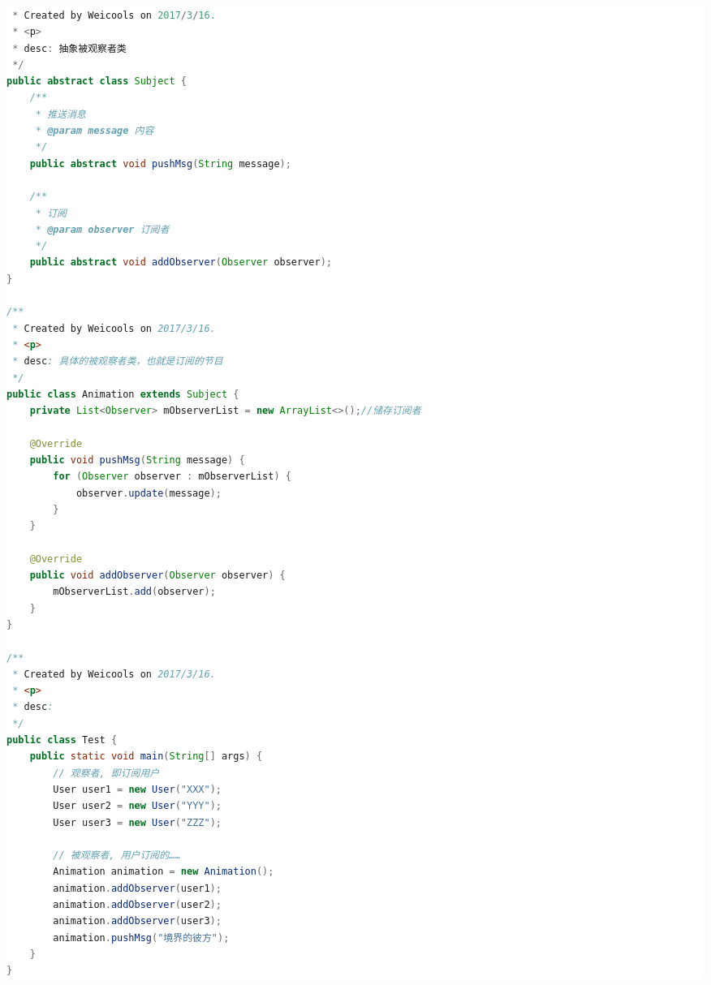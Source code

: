 ```java
 * Created by Weicools on 2017/3/16.
 * <p>
 * desc: 抽象被观察者类
 */
public abstract class Subject {
    /**
     * 推送消息
     * @param message 内容
     */
    public abstract void pushMsg(String message);

    /**
     * 订阅
     * @param observer 订阅者
     */
    public abstract void addObserver(Observer observer);
}

/**
 * Created by Weicools on 2017/3/16.
 * <p>
 * desc: 具体的被观察者类，也就是订阅的节目
 */
public class Animation extends Subject {
    private List<Observer> mObserverList = new ArrayList<>();//储存订阅者

    @Override
    public void pushMsg(String message) {
        for (Observer observer : mObserverList) {
            observer.update(message);
        }
    }

    @Override
    public void addObserver(Observer observer) {
        mObserverList.add(observer);
    }
}

/**
 * Created by Weicools on 2017/3/16.
 * <p>
 * desc:
 */
public class Test {
    public static void main(String[] args) {
        // 观察者, 即订阅用户
        User user1 = new User("XXX");
        User user2 = new User("YYY");
        User user3 = new User("ZZZ");

        // 被观察者, 用户订阅的……
        Animation animation = new Animation();
        animation.addObserver(user1);
        animation.addObserver(user2);
        animation.addObserver(user3);
        animation.pushMsg("境界的彼方");
    }
}
```
